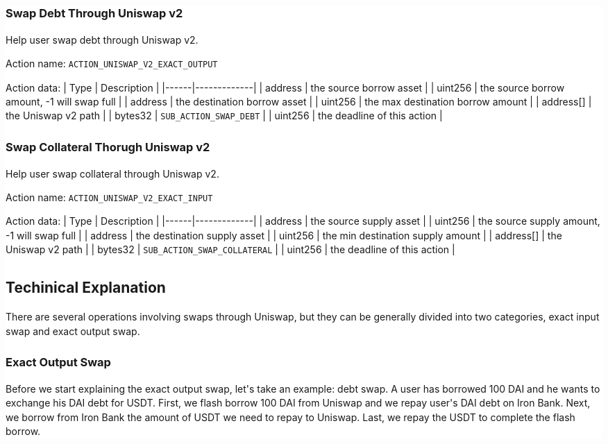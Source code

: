 ### Swap Debt Through Uniswap v2

Help user swap debt through Uniswap v2.

Action name: `ACTION_UNISWAP_V2_EXACT_OUTPUT`

Action data:
| Type | Description |
|------|-------------|
| address | the source borrow asset |
| uint256 | the source borrow amount, -1 will swap full |
| address | the destination borrow asset |
| uint256 | the max destination borrow amount |
| address[] | the Uniswap v2 path |
| bytes32 | `SUB_ACTION_SWAP_DEBT` |
| uint256 | the deadline of this action |

### Swap Collateral Thorugh Uniswap v2

Help user swap collateral through Uniswap v2.

Action name: `ACTION_UNISWAP_V2_EXACT_INPUT`

Action data:
| Type | Description |
|------|-------------|
| address | the source supply asset |
| uint256 | the source supply amount, -1 will swap full |
| address | the destination supply asset |
| uint256 | the min destination supply amount |
| address[] | the Uniswap v2 path |
| bytes32 | `SUB_ACTION_SWAP_COLLATERAL` |
| uint256 | the deadline of this action |

## Techinical Explanation

There are several operations involving swaps through Uniswap, but they can be generally divided into two categories, exact input swap and exact output swap.

### Exact Output Swap

Before we start explaining the exact output swap, let's take an example: debt swap. A user has borrowed 100 DAI and he wants to exchange his DAI debt for USDT. First, we flash borrow 100 DAI from Uniswap and we repay user's DAI debt on Iron Bank. Next, we borrow from Iron Bank the amount of USDT we need to repay to Uniswap. Last, we repay the USDT to complete the flash borrow.
